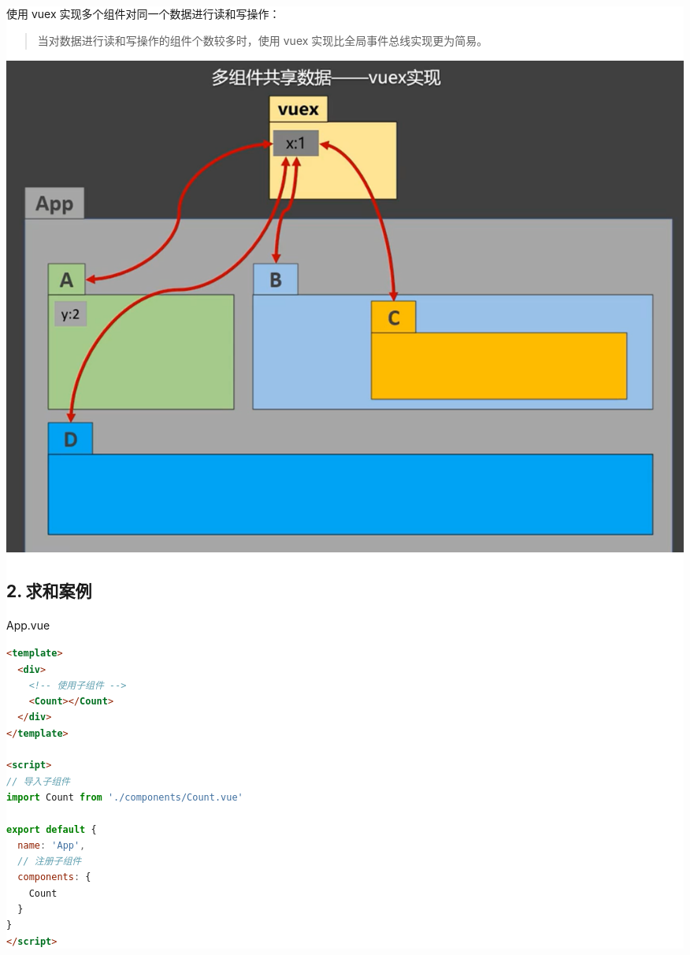 使用 vuex 实现多个组件对同一个数据进行读和写操作：

> 当对数据进行读和写操作的组件个数较多时，使用 vuex 实现比全局事件总线实现更为简易。

![在这里插入图片描述](./assets/Vue2-Part04-尚硅谷/973e91c37a16d04f35513a8967c15e3f.png)

## 2. 求和案例

App.vue

```html
<template>
  <div>
    <!-- 使用子组件 -->
    <Count></Count>
  </div>
</template>

<script>
// 导入子组件
import Count from './components/Count.vue'

export default {
  name: 'App',
  // 注册子组件
  components: {
    Count
  }
}
</script>
```

